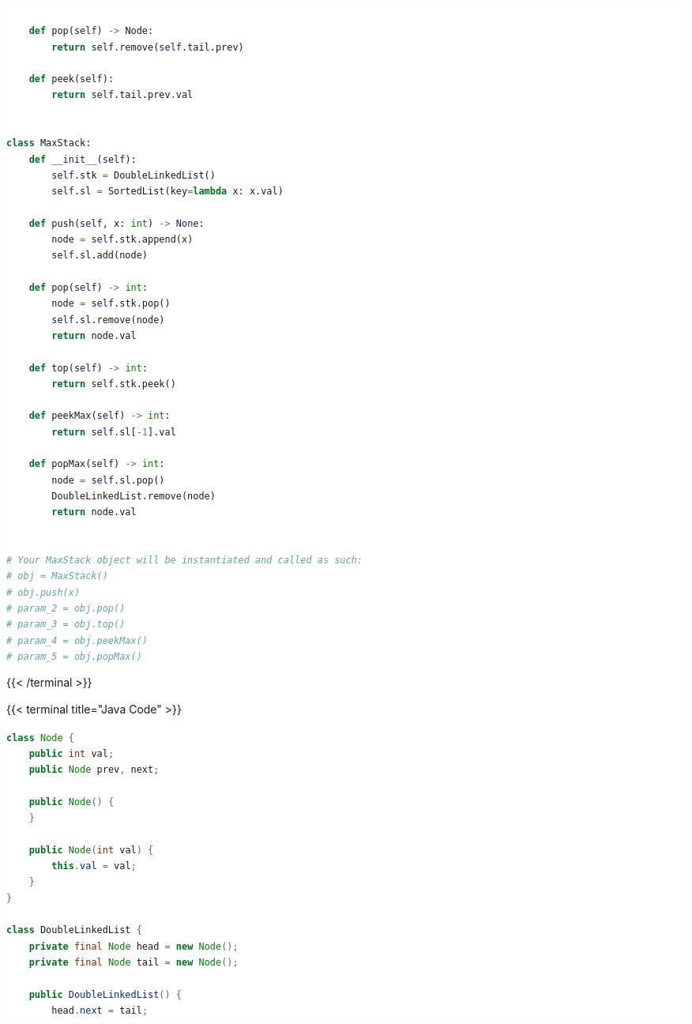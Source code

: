 ```python

    def pop(self) -> Node:
        return self.remove(self.tail.prev)

    def peek(self):
        return self.tail.prev.val


class MaxStack:
    def __init__(self):
        self.stk = DoubleLinkedList()
        self.sl = SortedList(key=lambda x: x.val)

    def push(self, x: int) -> None:
        node = self.stk.append(x)
        self.sl.add(node)

    def pop(self) -> int:
        node = self.stk.pop()
        self.sl.remove(node)
        return node.val

    def top(self) -> int:
        return self.stk.peek()

    def peekMax(self) -> int:
        return self.sl[-1].val

    def popMax(self) -> int:
        node = self.sl.pop()
        DoubleLinkedList.remove(node)
        return node.val


# Your MaxStack object will be instantiated and called as such:
# obj = MaxStack()
# obj.push(x)
# param_2 = obj.pop()
# param_3 = obj.top()
# param_4 = obj.peekMax()
# param_5 = obj.popMax()
```
{{< /terminal >}}

{{< terminal title="Java Code" >}}
```java
class Node {
    public int val;
    public Node prev, next;

    public Node() {
    }

    public Node(int val) {
        this.val = val;
    }
}

class DoubleLinkedList {
    private final Node head = new Node();
    private final Node tail = new Node();

    public DoubleLinkedList() {
        head.next = tail;
```